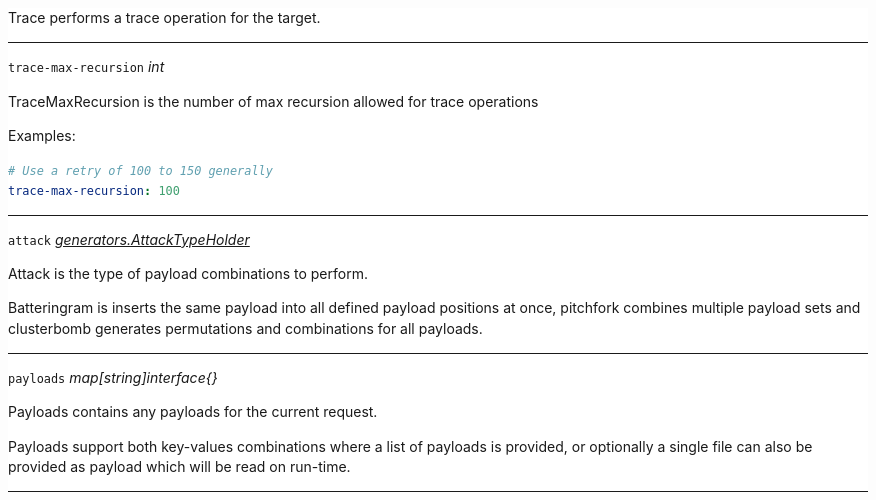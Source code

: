 Trace performs a trace operation for the target.

</div>

<hr />

<div class="dd">

<code>trace-max-recursion</code>  <i>int</i>

</div>
<div class="dt">

TraceMaxRecursion is the number of max recursion allowed for trace operations



Examples:


```yaml
# Use a retry of 100 to 150 generally
trace-max-recursion: 100
```


</div>

<hr />

<div class="dd">

<code>attack</code>  <i><a href="#generatorsattacktypeholder">generators.AttackTypeHolder</a></i>

</div>
<div class="dt">

Attack is the type of payload combinations to perform.

Batteringram is inserts the same payload into all defined payload positions at once, pitchfork combines multiple payload sets and clusterbomb generates
permutations and combinations for all payloads.

</div>

<hr />

<div class="dd">

<code>payloads</code>  <i>map[string]interface{}</i>

</div>
<div class="dt">

Payloads contains any payloads for the current request.

Payloads support both key-values combinations where a list
of payloads is provided, or optionally a single file can also
be provided as payload which will be read on run-time.

</div>

<hr />

<div class="dd">
